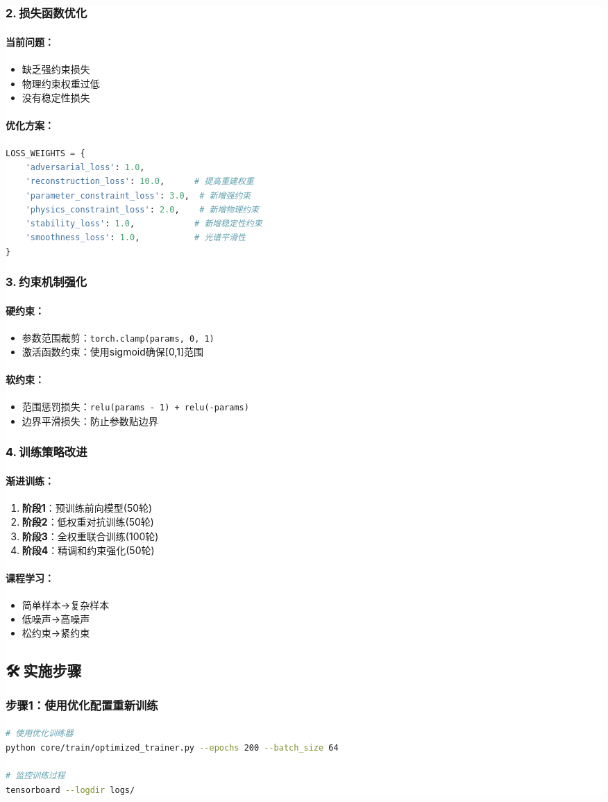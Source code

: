 ### 2. 损失函数优化

#### 当前问题：
- 缺乏强约束损失
- 物理约束权重过低
- 没有稳定性损失

#### 优化方案：
```python
LOSS_WEIGHTS = {
    'adversarial_loss': 1.0,
    'reconstruction_loss': 10.0,      # 提高重建权重
    'parameter_constraint_loss': 3.0,  # 新增强约束
    'physics_constraint_loss': 2.0,    # 新增物理约束
    'stability_loss': 1.0,            # 新增稳定性约束
    'smoothness_loss': 1.0,           # 光谱平滑性
}
```

### 3. 约束机制强化

#### 硬约束：
- 参数范围裁剪：`torch.clamp(params, 0, 1)`
- 激活函数约束：使用sigmoid确保[0,1]范围

#### 软约束：
- 范围惩罚损失：`relu(params - 1) + relu(-params)`
- 边界平滑损失：防止参数贴边界

### 4. 训练策略改进

#### 渐进训练：
1. **阶段1**：预训练前向模型(50轮)
2. **阶段2**：低权重对抗训练(50轮)
3. **阶段3**：全权重联合训练(100轮)
4. **阶段4**：精调和约束强化(50轮)

#### 课程学习：
- 简单样本→复杂样本
- 低噪声→高噪声
- 松约束→紧约束

## 🛠️ 实施步骤

### 步骤1：使用优化配置重新训练

```bash
# 使用优化训练器
python core/train/optimized_trainer.py --epochs 200 --batch_size 64

# 监控训练过程
tensorboard --logdir logs/
```
